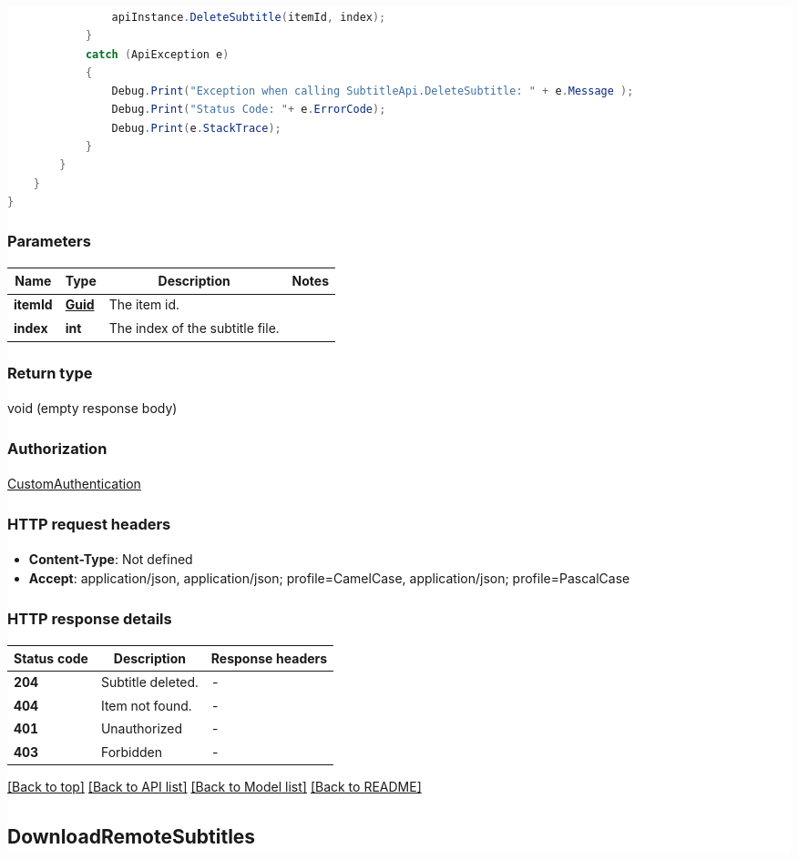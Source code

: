 ```csharp
                apiInstance.DeleteSubtitle(itemId, index);
            }
            catch (ApiException e)
            {
                Debug.Print("Exception when calling SubtitleApi.DeleteSubtitle: " + e.Message );
                Debug.Print("Status Code: "+ e.ErrorCode);
                Debug.Print(e.StackTrace);
            }
        }
    }
}
```

### Parameters


Name | Type | Description  | Notes
------------- | ------------- | ------------- | -------------
 **itemId** | [**Guid**](Guid.md)| The item id. | 
 **index** | **int**| The index of the subtitle file. | 

### Return type

void (empty response body)

### Authorization

[CustomAuthentication](../README.md#CustomAuthentication)

### HTTP request headers

- **Content-Type**: Not defined
- **Accept**: application/json, application/json; profile=CamelCase, application/json; profile=PascalCase


### HTTP response details
| Status code | Description | Response headers |
|-------------|-------------|------------------|
| **204** | Subtitle deleted. |  -  |
| **404** | Item not found. |  -  |
| **401** | Unauthorized |  -  |
| **403** | Forbidden |  -  |

[[Back to top]](#)
[[Back to API list]](../README.md#documentation-for-api-endpoints)
[[Back to Model list]](../README.md#documentation-for-models)
[[Back to README]](../README.md)


## DownloadRemoteSubtitles
